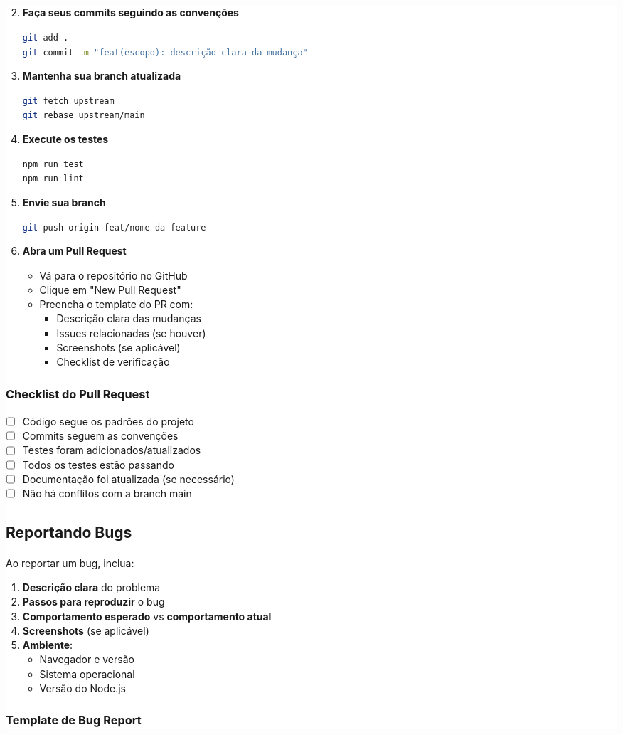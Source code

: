 2. **Faça seus commits seguindo as convenções**
   ```bash
   git add .
   git commit -m "feat(escopo): descrição clara da mudança"
   ```

3. **Mantenha sua branch atualizada**
   ```bash
   git fetch upstream
   git rebase upstream/main
   ```

4. **Execute os testes**
   ```bash
   npm run test
   npm run lint
   ```

5. **Envie sua branch**
   ```bash
   git push origin feat/nome-da-feature
   ```

6. **Abra um Pull Request**
   - Vá para o repositório no GitHub
   - Clique em "New Pull Request"
   - Preencha o template do PR com:
     - Descrição clara das mudanças
     - Issues relacionadas (se houver)
     - Screenshots (se aplicável)
     - Checklist de verificação

### Checklist do Pull Request

- [ ] Código segue os padrões do projeto
- [ ] Commits seguem as convenções
- [ ] Testes foram adicionados/atualizados
- [ ] Todos os testes estão passando
- [ ] Documentação foi atualizada (se necessário)
- [ ] Não há conflitos com a branch main

## Reportando Bugs

Ao reportar um bug, inclua:

1. **Descrição clara** do problema
2. **Passos para reproduzir** o bug
3. **Comportamento esperado** vs **comportamento atual**
4. **Screenshots** (se aplicável)
5. **Ambiente**:
   - Navegador e versão
   - Sistema operacional
   - Versão do Node.js

### Template de Bug Report
